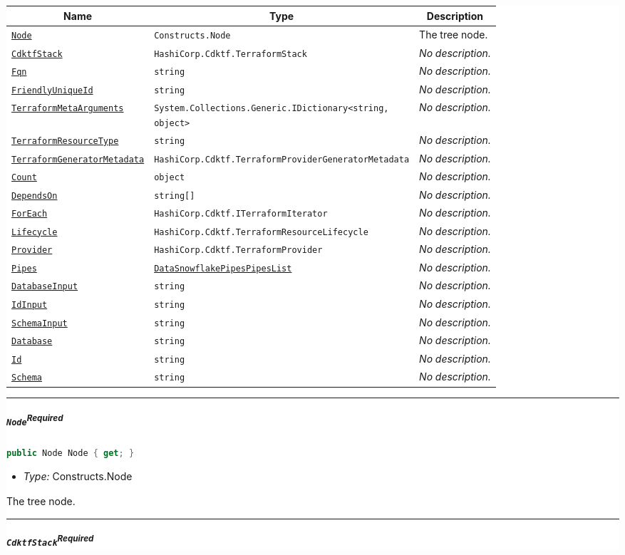 | **Name** | **Type** | **Description** |
| --- | --- | --- |
| <code><a href="#@cdktf/provider-snowflake.dataSnowflakePipes.DataSnowflakePipes.property.node">Node</a></code> | <code>Constructs.Node</code> | The tree node. |
| <code><a href="#@cdktf/provider-snowflake.dataSnowflakePipes.DataSnowflakePipes.property.cdktfStack">CdktfStack</a></code> | <code>HashiCorp.Cdktf.TerraformStack</code> | *No description.* |
| <code><a href="#@cdktf/provider-snowflake.dataSnowflakePipes.DataSnowflakePipes.property.fqn">Fqn</a></code> | <code>string</code> | *No description.* |
| <code><a href="#@cdktf/provider-snowflake.dataSnowflakePipes.DataSnowflakePipes.property.friendlyUniqueId">FriendlyUniqueId</a></code> | <code>string</code> | *No description.* |
| <code><a href="#@cdktf/provider-snowflake.dataSnowflakePipes.DataSnowflakePipes.property.terraformMetaArguments">TerraformMetaArguments</a></code> | <code>System.Collections.Generic.IDictionary<string, object></code> | *No description.* |
| <code><a href="#@cdktf/provider-snowflake.dataSnowflakePipes.DataSnowflakePipes.property.terraformResourceType">TerraformResourceType</a></code> | <code>string</code> | *No description.* |
| <code><a href="#@cdktf/provider-snowflake.dataSnowflakePipes.DataSnowflakePipes.property.terraformGeneratorMetadata">TerraformGeneratorMetadata</a></code> | <code>HashiCorp.Cdktf.TerraformProviderGeneratorMetadata</code> | *No description.* |
| <code><a href="#@cdktf/provider-snowflake.dataSnowflakePipes.DataSnowflakePipes.property.count">Count</a></code> | <code>object</code> | *No description.* |
| <code><a href="#@cdktf/provider-snowflake.dataSnowflakePipes.DataSnowflakePipes.property.dependsOn">DependsOn</a></code> | <code>string[]</code> | *No description.* |
| <code><a href="#@cdktf/provider-snowflake.dataSnowflakePipes.DataSnowflakePipes.property.forEach">ForEach</a></code> | <code>HashiCorp.Cdktf.ITerraformIterator</code> | *No description.* |
| <code><a href="#@cdktf/provider-snowflake.dataSnowflakePipes.DataSnowflakePipes.property.lifecycle">Lifecycle</a></code> | <code>HashiCorp.Cdktf.TerraformResourceLifecycle</code> | *No description.* |
| <code><a href="#@cdktf/provider-snowflake.dataSnowflakePipes.DataSnowflakePipes.property.provider">Provider</a></code> | <code>HashiCorp.Cdktf.TerraformProvider</code> | *No description.* |
| <code><a href="#@cdktf/provider-snowflake.dataSnowflakePipes.DataSnowflakePipes.property.pipes">Pipes</a></code> | <code><a href="#@cdktf/provider-snowflake.dataSnowflakePipes.DataSnowflakePipesPipesList">DataSnowflakePipesPipesList</a></code> | *No description.* |
| <code><a href="#@cdktf/provider-snowflake.dataSnowflakePipes.DataSnowflakePipes.property.databaseInput">DatabaseInput</a></code> | <code>string</code> | *No description.* |
| <code><a href="#@cdktf/provider-snowflake.dataSnowflakePipes.DataSnowflakePipes.property.idInput">IdInput</a></code> | <code>string</code> | *No description.* |
| <code><a href="#@cdktf/provider-snowflake.dataSnowflakePipes.DataSnowflakePipes.property.schemaInput">SchemaInput</a></code> | <code>string</code> | *No description.* |
| <code><a href="#@cdktf/provider-snowflake.dataSnowflakePipes.DataSnowflakePipes.property.database">Database</a></code> | <code>string</code> | *No description.* |
| <code><a href="#@cdktf/provider-snowflake.dataSnowflakePipes.DataSnowflakePipes.property.id">Id</a></code> | <code>string</code> | *No description.* |
| <code><a href="#@cdktf/provider-snowflake.dataSnowflakePipes.DataSnowflakePipes.property.schema">Schema</a></code> | <code>string</code> | *No description.* |

---

##### `Node`<sup>Required</sup> <a name="Node" id="@cdktf/provider-snowflake.dataSnowflakePipes.DataSnowflakePipes.property.node"></a>

```csharp
public Node Node { get; }
```

- *Type:* Constructs.Node

The tree node.

---

##### `CdktfStack`<sup>Required</sup> <a name="CdktfStack" id="@cdktf/provider-snowflake.dataSnowflakePipes.DataSnowflakePipes.property.cdktfStack"></a>
